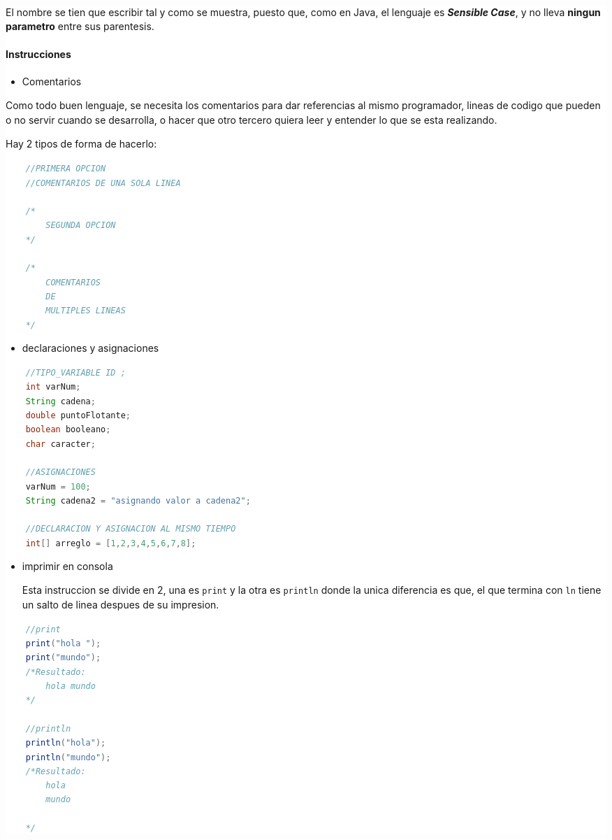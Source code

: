 El nombre se tien que escribir tal y como se muestra, puesto que, como en Java, el lenguaje es ***Sensible Case***, y no lleva **ningun parametro** entre sus parentesis.

#### **Instrucciones**

- Comentarios

Como todo buen lenguaje, se necesita los comentarios para dar referencias al mismo programador, lineas de codigo que pueden o no servir cuando se desarrolla, o hacer que otro tercero quiera leer y entender lo que se esta realizando.

Hay 2 tipos de forma de hacerlo: 
```java
    //PRIMERA OPCION
    //COMENTARIOS DE UNA SOLA LINEA

    /*
        SEGUNDA OPCION
    */

    /*
        COMENTARIOS
        DE
        MULTIPLES LINEAS
    */
```

- declaraciones y asignaciones

```java
    //TIPO_VARIABLE ID ;
    int varNum;
    String cadena;
    double puntoFlotante;
    boolean booleano;
    char caracter;

    //ASIGNACIONES
    varNum = 100;
    String cadena2 = "asignando valor a cadena2";

    //DECLARACION Y ASIGNACION AL MISMO TIEMPO
    int[] arreglo = [1,2,3,4,5,6,7,8];
```

- imprimir en consola

    Esta instruccion se divide en 2, una es ``print`` y la otra es ``println`` donde la unica diferencia es que, el que termina con ``ln`` tiene un salto de linea despues de su impresion.
    
```java
    //print
    print("hola ");
    print("mundo");
    /*Resultado:
        hola mundo
    */

    //println
    println("hola");
    println("mundo");
    /*Resultado:
        hola
        mundo

    */
```
